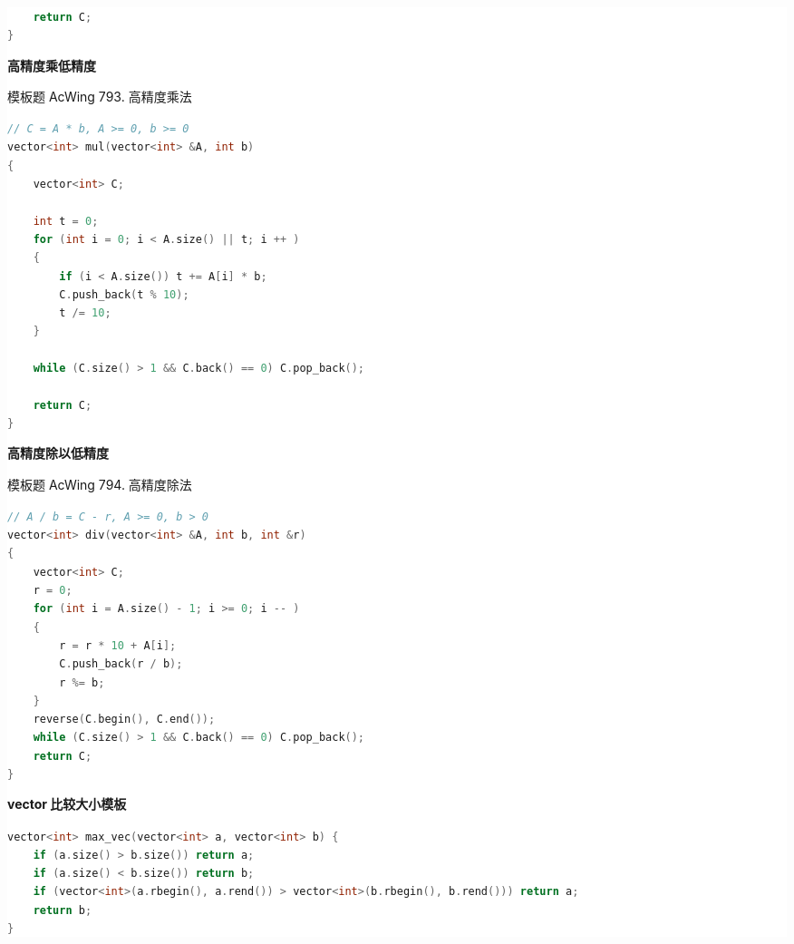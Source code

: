```cpp
    return C;
}

```

**高精度乘低精度**

模板题 AcWing 793. 高精度乘法
```cpp
// C = A * b, A >= 0, b >= 0
vector<int> mul(vector<int> &A, int b)
{
    vector<int> C;

    int t = 0;
    for (int i = 0; i < A.size() || t; i ++ )
    {
        if (i < A.size()) t += A[i] * b;
        C.push_back(t % 10);
        t /= 10;
    }
    
    while (C.size() > 1 && C.back() == 0) C.pop_back();
    
    return C;
}
```

**高精度除以低精度**

模板题 AcWing 794. 高精度除法
```cpp
// A / b = C - r, A >= 0, b > 0
vector<int> div(vector<int> &A, int b, int &r)
{
    vector<int> C;
    r = 0;
    for (int i = A.size() - 1; i >= 0; i -- )
    {
        r = r * 10 + A[i];
        C.push_back(r / b);
        r %= b;
    }
    reverse(C.begin(), C.end());
    while (C.size() > 1 && C.back() == 0) C.pop_back();
    return C;
}
```

**vector 比较大小模板**

```cpp
vector<int> max_vec(vector<int> a, vector<int> b) {
    if (a.size() > b.size()) return a;
    if (a.size() < b.size()) return b;
    if (vector<int>(a.rbegin(), a.rend()) > vector<int>(b.rbegin(), b.rend())) return a;
    return b;
}
```
